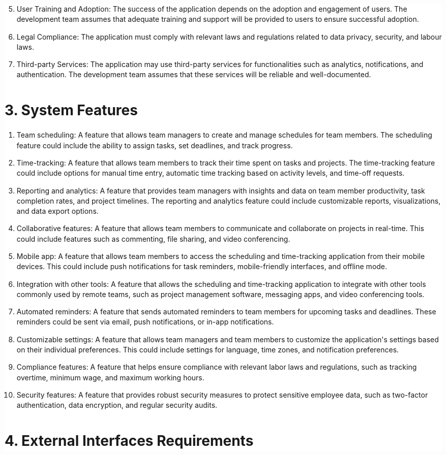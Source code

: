 
5. User Training and Adoption: The success of the application depends on the adoption and engagement of users. The development team assumes that adequate training and support will be provided to users to ensure successful adoption. 


6. Legal Compliance: The application must comply with relevant laws and regulations related to data privacy, security, and labour laws. 


7. Third-party Services: The application may use third-party services for functionalities such as analytics, notifications, and authentication. The development team assumes that these services will be reliable and well-documented. 

# 3. System Features

1. Team scheduling: A feature that allows team managers to create and manage schedules for team members. The scheduling feature could include the ability to assign tasks, set deadlines, and track progress.

2. Time-tracking: A feature that allows team members to track their time spent on tasks and projects. The time-tracking feature could include options for manual time entry, automatic time tracking based on activity levels, and time-off requests.

3. Reporting and analytics: A feature that provides team managers with insights and data on team member productivity, task completion rates, and project timelines. The reporting and analytics feature could include customizable reports, visualizations, and data export options.

4. Collaborative features: A feature that allows team members to communicate and collaborate on projects in real-time. This could include features such as commenting, file sharing, and video conferencing.

5. Mobile app: A feature that allows team members to access the scheduling and time-tracking application from their mobile devices. This could include push notifications for task reminders, mobile-friendly interfaces, and offline mode.

6. Integration with other tools: A feature that allows the scheduling and time-tracking application to integrate with other tools commonly used by remote teams, such as project management software, messaging apps, and video conferencing tools.

7. Automated reminders: A feature that sends automated reminders to team members for upcoming tasks and deadlines. These reminders could be sent via email, push notifications, or in-app notifications.

8. Customizable settings: A feature that allows team managers and team members to customize the application's settings based on their individual preferences. This could include settings for language, time zones, and notification preferences.

9. Compliance features: A feature that helps ensure compliance with relevant labor laws and regulations, such as tracking overtime, minimum wage, and maximum working hours.

10. Security features: A feature that provides robust security measures to protect sensitive employee data, such as two-factor authentication, data encryption, and regular security audits.



# 4. External Interfaces Requirements
